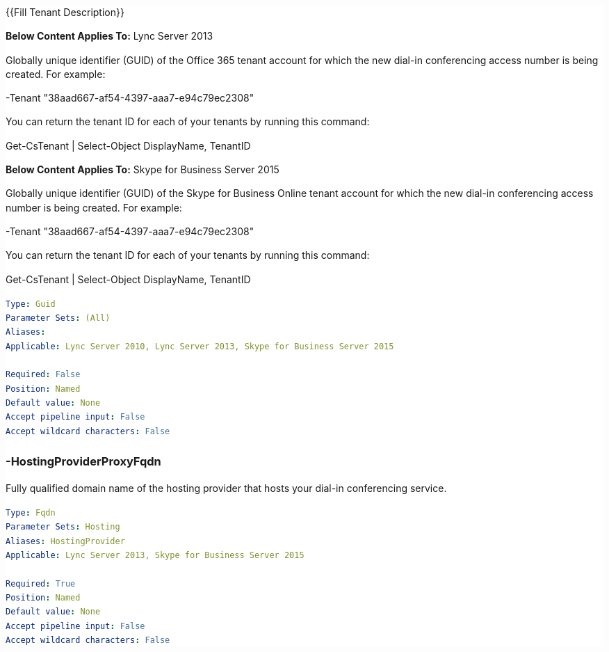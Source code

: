 {{Fill Tenant Description}}



**Below Content Applies To:** Lync Server 2013

Globally unique identifier (GUID) of the Office 365 tenant account for which the new dial-in conferencing access number is being created.
For example:

-Tenant "38aad667-af54-4397-aaa7-e94c79ec2308"

You can return the tenant ID for each of your tenants by running this command:

Get-CsTenant | Select-Object DisplayName, TenantID



**Below Content Applies To:** Skype for Business Server 2015

Globally unique identifier (GUID) of the Skype for Business Online tenant account for which the new dial-in conferencing access number is being created.
For example:

-Tenant "38aad667-af54-4397-aaa7-e94c79ec2308"

You can return the tenant ID for each of your tenants by running this command:

Get-CsTenant | Select-Object DisplayName, TenantID



```yaml
Type: Guid
Parameter Sets: (All)
Aliases: 
Applicable: Lync Server 2010, Lync Server 2013, Skype for Business Server 2015

Required: False
Position: Named
Default value: None
Accept pipeline input: False
Accept wildcard characters: False
```

### -HostingProviderProxyFqdn
Fully qualified domain name of the hosting provider that hosts your dial-in conferencing service.

```yaml
Type: Fqdn
Parameter Sets: Hosting
Aliases: HostingProvider
Applicable: Lync Server 2013, Skype for Business Server 2015

Required: True
Position: Named
Default value: None
Accept pipeline input: False
Accept wildcard characters: False
```
